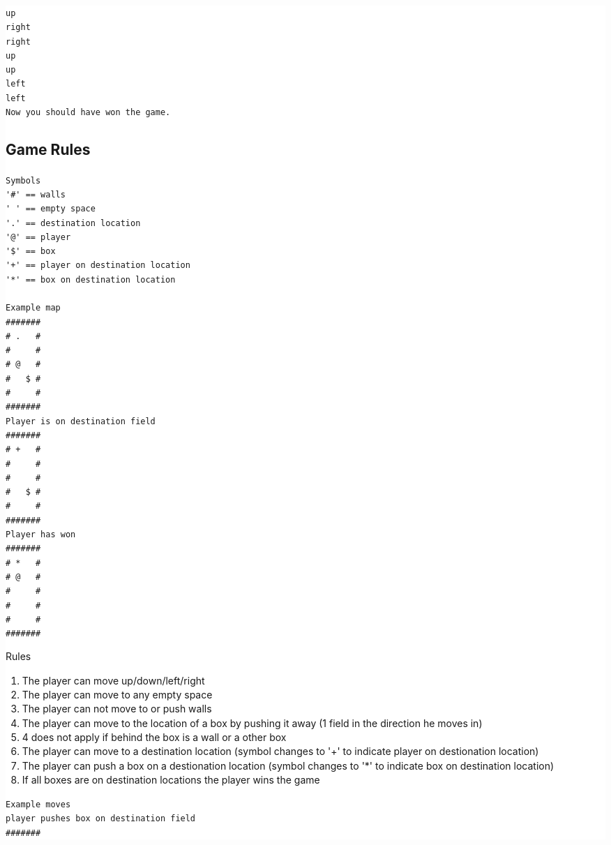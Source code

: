 ```
up
right
right
up
up
left
left
Now you should have won the game.
```


## Game Rules
```
Symbols
'#' == walls
' ' == empty space
'.' == destination location
'@' == player
'$' == box
'+' == player on destination location
'*' == box on destination location

Example map
#######
# .   #
#     #
# @   #
#   $ #
#     #
#######
Player is on destination field
#######
# +   #
#     #
#     #
#   $ #
#     #
#######
Player has won
#######
# *   #
# @   #
#     #
#     #
#     #
#######
```
Rules
1. The player can move up/down/left/right
2. The player can move to any empty space
3. The player can not move to or push walls
4. The player can move to the location of a box by pushing it away (1 field in the direction he moves in)
5. 4 does not apply if behind the box is a wall or a other box
6. The player can move to a destination location (symbol changes to '+' to indicate player on destionation location)
7. The player can push a box on a destionation location (symbol changes to '*' to indicate box on destination location)
8. If all boxes are on destination locations the player wins the game
```
Example moves
player pushes box on destination field
#######
```